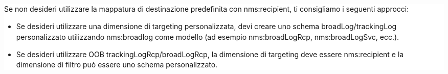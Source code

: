 Se non desideri utilizzare la mappatura di destinazione predefinita con nms:recipient, ti consigliamo i seguenti approcci:

* Se desideri utilizzare una dimensione di targeting personalizzata, devi creare uno schema broadLog/trackingLog personalizzato utilizzando nms:broadlog come modello (ad esempio nms:broadLogRcp, nms:broadLogSvc, ecc.).

* Se desideri utilizzare OOB trackingLogRcp/broadLogRcp, la dimensione di targeting deve essere nms:recipient e la dimensione di filtro può essere uno schema personalizzato.
